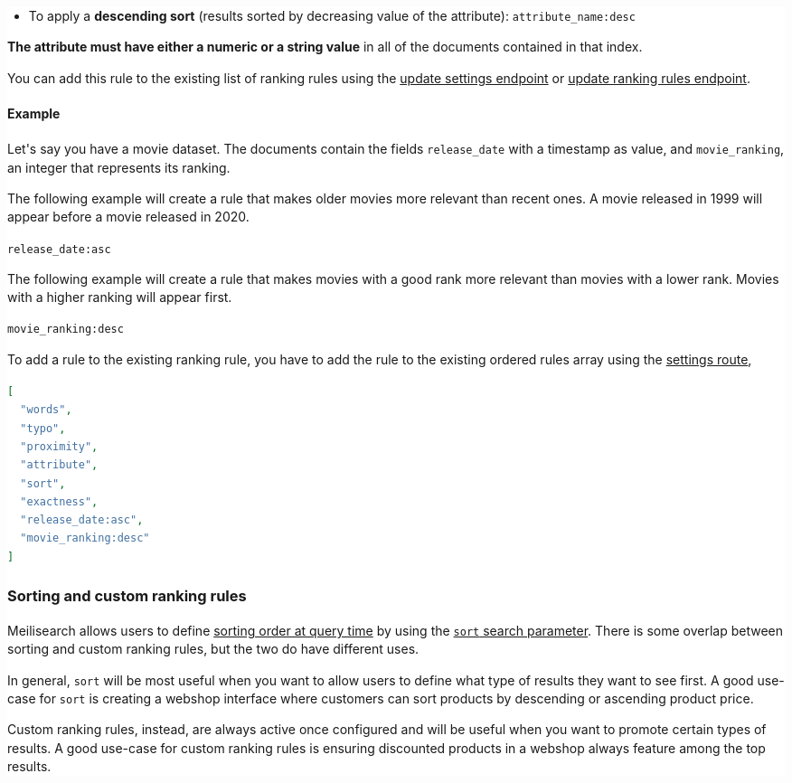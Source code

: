 - To apply a **descending sort** (results sorted by decreasing value of the attribute): `attribute_name:desc`

**The attribute must have either a numeric or a string value** in all of the documents contained in that index.

You can add this rule to the existing list of ranking rules using the [update settings endpoint](/reference/api/settings.md#update-settings) or [update ranking rules endpoint](/reference/api/settings.md#update-ranking-rules).

#### Example

Let's say you have a movie dataset. The documents contain the fields `release_date` with a timestamp as value, and `movie_ranking`, an integer that represents its ranking.

The following example will create a rule that makes older movies more relevant than recent ones. A movie released in 1999 will appear before a movie released in 2020.

```
release_date:asc
```

The following example will create a rule that makes movies with a good rank more relevant than movies with a lower rank. Movies with a higher ranking will appear first.

```
movie_ranking:desc
```

To add a rule to the existing ranking rule, you have to add the rule to the existing ordered rules array using the [settings route](/reference/api/settings.md#update-ranking-rules),

```json
[
  "words",
  "typo",
  "proximity",
  "attribute",
  "sort",
  "exactness",
  "release_date:asc",
  "movie_ranking:desc"
]
```

### Sorting and custom ranking rules

Meilisearch allows users to define [sorting order at query time](/learn/advanced/sorting.md) by using the [`sort` search parameter](/reference/api/search.md#sort). There is some overlap between sorting and custom ranking rules, but the two do have different uses.

In general, `sort` will be most useful when you want to allow users to define what type of results they want to see first. A good use-case for `sort` is creating a webshop interface where customers can sort products by descending or ascending product price.

Custom ranking rules, instead, are always active once configured and will be useful when you want to promote certain types of results. A good use-case for custom ranking rules is ensuring discounted products in a webshop always feature among the top results.
